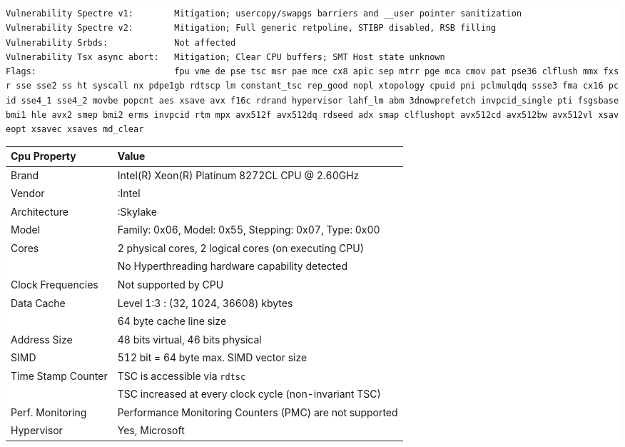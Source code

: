     Vulnerability Spectre v1:        Mitigation; usercopy/swapgs barriers and __user pointer sanitization
    Vulnerability Spectre v2:        Mitigation; Full generic retpoline, STIBP disabled, RSB filling
    Vulnerability Srbds:             Not affected
    Vulnerability Tsx async abort:   Mitigation; Clear CPU buffers; SMT Host state unknown
    Flags:                           fpu vme de pse tsc msr pae mce cx8 apic sep mtrr pge mca cmov pat pse36 clflush mmx fxsr sse sse2 ss ht syscall nx pdpe1gb rdtscp lm constant_tsc rep_good nopl xtopology cpuid pni pclmulqdq ssse3 fma cx16 pcid sse4_1 sse4_2 movbe popcnt aes xsave avx f16c rdrand hypervisor lahf_lm abm 3dnowprefetch invpcid_single pti fsgsbase bmi1 hle avx2 smep bmi2 erms invpcid rtm mpx avx512f avx512dq rdseed adx smap clflushopt avx512cd avx512bw avx512vl xsaveopt xsavec xsaves md_clear
    

| Cpu Property       | Value                                                   |
|:------------------ |:------------------------------------------------------- |
| Brand              | Intel(R) Xeon(R) Platinum 8272CL CPU @ 2.60GHz          |
| Vendor             | :Intel                                                  |
| Architecture       | :Skylake                                                |
| Model              | Family: 0x06, Model: 0x55, Stepping: 0x07, Type: 0x00   |
| Cores              | 2 physical cores, 2 logical cores (on executing CPU)    |
|                    | No Hyperthreading hardware capability detected          |
| Clock Frequencies  | Not supported by CPU                                    |
| Data Cache         | Level 1:3 : (32, 1024, 36608) kbytes                    |
|                    | 64 byte cache line size                                 |
| Address Size       | 48 bits virtual, 46 bits physical                       |
| SIMD               | 512 bit = 64 byte max. SIMD vector size                 |
| Time Stamp Counter | TSC is accessible via `rdtsc`                           |
|                    | TSC increased at every clock cycle (non-invariant TSC)  |
| Perf. Monitoring   | Performance Monitoring Counters (PMC) are not supported |
| Hypervisor         | Yes, Microsoft                                          |

